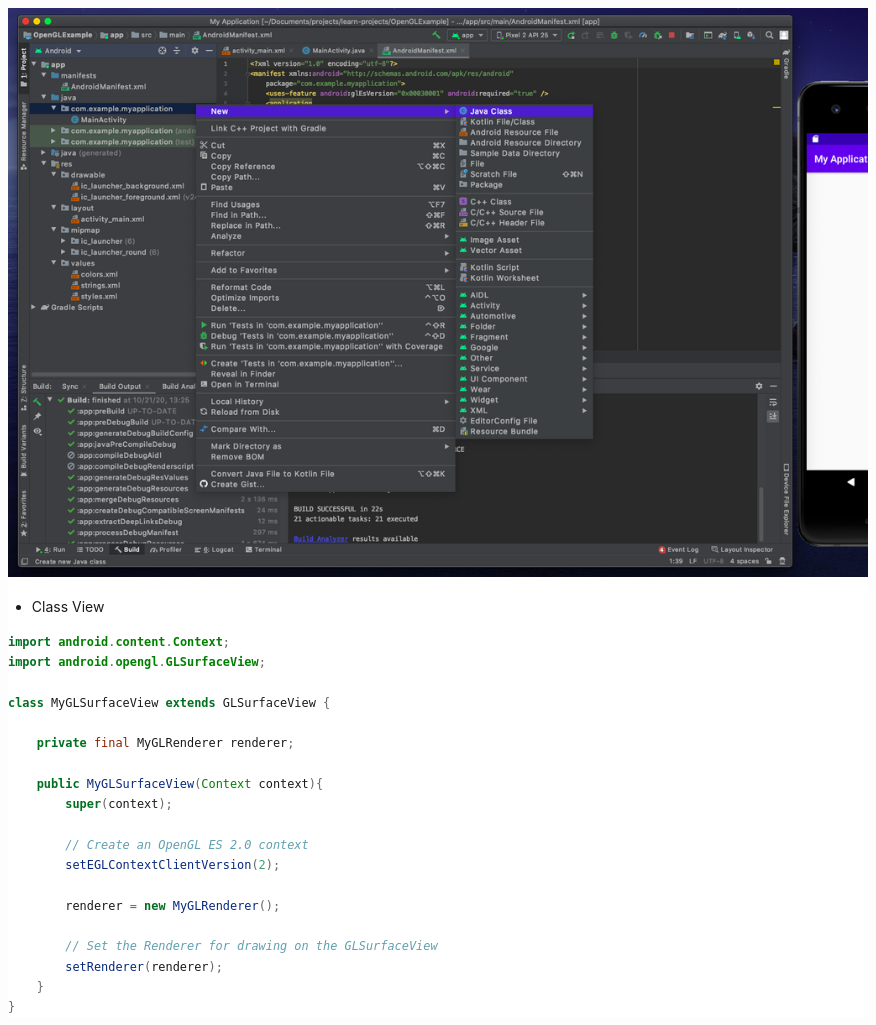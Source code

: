 ![](media/android-create-class.png)

* Class View

```java
import android.content.Context;
import android.opengl.GLSurfaceView;

class MyGLSurfaceView extends GLSurfaceView {

    private final MyGLRenderer renderer;

    public MyGLSurfaceView(Context context){
        super(context);

        // Create an OpenGL ES 2.0 context
        setEGLContextClientVersion(2);

        renderer = new MyGLRenderer();

        // Set the Renderer for drawing on the GLSurfaceView
        setRenderer(renderer);
    }
}
```

